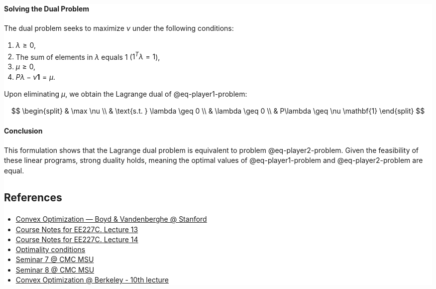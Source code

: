 #### Solving the Dual Problem

The dual problem seeks to maximize $\nu$ under the following conditions:

1. $\lambda \geq 0$,
2. The sum of elements in $\lambda$ equals 1 ($1^T \lambda = 1$),
3. $\mu \geq 0$,
4. $P\lambda - \nu \mathbf{1} = \mu$.

Upon eliminating $\mu$, we obtain the Lagrange dual of @eq-player1-problem:


$$
\begin{split}
& \max \nu \\
& \text{s.t. }   \lambda \geq 0 \\
&  \lambda \geq 0 \\
& P\lambda \geq \nu \mathbf{1}
\end{split}
$$ 

#### Conclusion

This formulation shows that the Lagrange dual problem is equivalent to problem @eq-player2-problem. Given the feasibility of these linear programs, strong duality holds, meaning the optimal values of @eq-player1-problem and @eq-player2-problem are equal.

## References

* [Convex Optimization — Boyd & Vandenberghe @ Stanford](http://web.stanford.edu/class/ee364a/lectures/duality.pdf)
* [Course Notes for EE227C. Lecture 13](https://ee227c.github.io/notes/ee227c-lecture13.pdf)
* [Course Notes for EE227C. Lecture 14](https://ee227c.github.io/notes/ee227c-lecture14.pdf)
* [Optimality conditions](Optimality.md)
* [Seminar 7 @ CMC MSU](http://www.machinelearning.ru/wiki/images/7/7f/MOMO18_Seminar7.pdf)
* [Seminar 8 @ CMC MSU](http://www.machinelearning.ru/wiki/images/1/15/MOMO18_Seminar8.pdf)
* [Convex Optimization @ Berkeley - 10th lecture](http://optml.mit.edu/teach/ee227a/lect10.pdf)